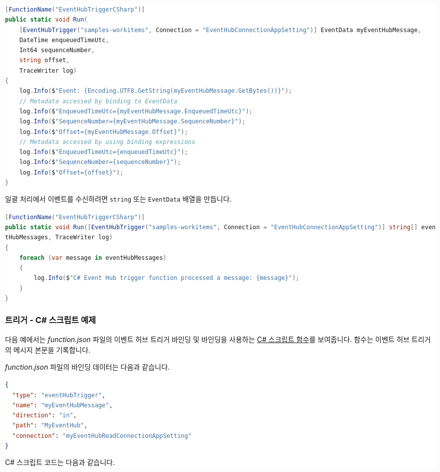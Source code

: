 ```csharp
[FunctionName("EventHubTriggerCSharp")]
public static void Run(
    [EventHubTrigger("samples-workitems", Connection = "EventHubConnectionAppSetting")] EventData myEventHubMessage, 
    DateTime enqueuedTimeUtc, 
    Int64 sequenceNumber,
    string offset,
    TraceWriter log)
{
    log.Info($"Event: {Encoding.UTF8.GetString(myEventHubMessage.GetBytes())}");
    // Metadata accessed by binding to EventData
    log.Info($"EnqueuedTimeUtc={myEventHubMessage.EnqueuedTimeUtc}");
    log.Info($"SequenceNumber={myEventHubMessage.SequenceNumber}");
    log.Info($"Offset={myEventHubMessage.Offset}");
    // Metadata accessed by using binding expressions
    log.Info($"EnqueuedTimeUtc={enqueuedTimeUtc}");
    log.Info($"SequenceNumber={sequenceNumber}");
    log.Info($"Offset={offset}");
}
```

일괄 처리에서 이벤트를 수신하려면 `string` 또는 `EventData` 배열을 만듭니다.

```cs
[FunctionName("EventHubTriggerCSharp")]
public static void Run([EventHubTrigger("samples-workitems", Connection = "EventHubConnectionAppSetting")] string[] eventHubMessages, TraceWriter log)
{
    foreach (var message in eventHubMessages)
    {
        log.Info($"C# Event Hub trigger function processed a message: {message}");
    }
}
```

### <a name="trigger---c-script-example"></a>트리거 - C# 스크립트 예제

다음 예에서는 *function.json* 파일의 이벤트 허브 트리거 바인딩 및 바인딩을 사용하는 [C# 스크립트 함수](functions-reference-csharp.md)를 보여줍니다. 함수는 이벤트 허브 트리거의 메시지 본문을 기록합니다.

*function.json* 파일의 바인딩 데이터는 다음과 같습니다.

```json
{
  "type": "eventHubTrigger",
  "name": "myEventHubMessage",
  "direction": "in",
  "path": "MyEventHub",
  "connection": "myEventHubReadConnectionAppSetting"
}
```
C# 스크립트 코드는 다음과 같습니다.
